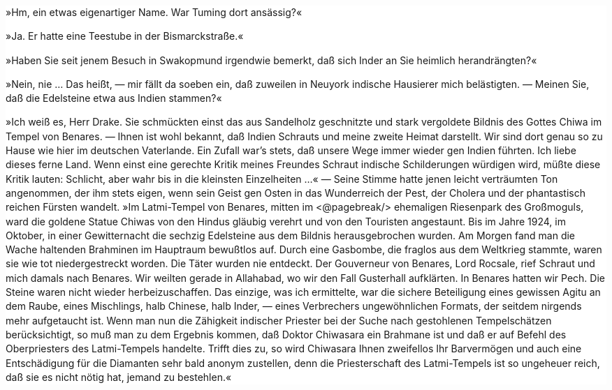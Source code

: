 »Hm, ein etwas eigenartiger Name. War Tuming dort
ansässig?«

»Ja. Er hatte eine Teestube in der Bismarckstraße.«

»Haben Sie seit jenem Besuch in Swakopmund irgendwie
bemerkt, daß sich Inder an Sie heimlich herandrängten?«

»Nein, nie … Das heißt, — mir fällt da soeben ein,
daß zuweilen in Neuyork indische Hausierer mich belästigten.
— Meinen Sie, daß die Edelsteine etwa aus Indien
stammen?«

»Ich weiß es, Herr Drake. Sie schmückten einst das aus
Sandelholz geschnitzte und stark vergoldete Bildnis des Gottes
Chiwa im Tempel von Benares. — Ihnen ist wohl bekannt,
daß Indien Schrauts und meine zweite Heimat darstellt. Wir
sind dort genau so zu Hause wie hier im deutschen Vaterlande.
Ein Zufall war’s stets, daß unsere Wege immer wieder
gen Indien führten. Ich liebe dieses ferne Land. Wenn einst
eine gerechte Kritik meines Freundes Schraut indische Schilderungen
würdigen wird, müßte diese Kritik lauten: Schlicht,
aber wahr bis in die kleinsten Einzelheiten …« — Seine
Stimme hatte jenen leicht verträumten Ton angenommen,
der ihm stets eigen, wenn sein Geist gen Osten in das Wunderreich
der Pest, der Cholera und der phantastisch reichen Fürsten
wandelt. »Im Latmi-Tempel von Benares, mitten im 
<@pagebreak/>
ehemaligen Riesenpark des Großmoguls, ward die goldene Statue
Chiwas von den Hindus gläubig verehrt und von den Touristen
angestaunt. Bis im Jahre 1924, im Oktober, in einer
Gewitternacht die sechzig Edelsteine aus dem Bildnis herausgebrochen
wurden. Am Morgen fand man die Wache haltenden
Brahminen im Hauptraum bewußtlos auf. Durch eine
Gasbombe, die fraglos aus dem Weltkrieg stammte, waren sie
wie tot niedergestreckt worden. Die Täter wurden nie entdeckt.
Der Gouverneur von Benares, Lord Rocsale, rief Schraut
und mich damals nach Benares. Wir weilten gerade in
Allahabad, wo wir den Fall Gusterhall aufklärten. In
Benares hatten wir Pech. Die Steine waren nicht wieder
herbeizuschaffen. Das einzige, was ich ermittelte, war die
sichere Beteiligung eines gewissen Agitu an dem Raube, eines
Mischlings, halb Chinese, halb Inder, — eines Verbrechers
ungewöhnlichen Formats, der seitdem nirgends mehr aufgetaucht
ist. Wenn man nun die Zähigkeit indischer Priester
bei der Suche nach gestohlenen Tempelschätzen berücksichtigt,
so muß man zu dem Ergebnis kommen, daß Doktor Chiwasara
ein Brahmane ist und daß er auf Befehl des Oberpriesters
des Latmi-Tempels handelte. Trifft dies zu, so wird Chiwasara
Ihnen zweifellos Ihr Barvermögen und auch eine Entschädigung
für die Diamanten sehr bald anonym zustellen,
denn die Priesterschaft des Latmi-Tempels ist so ungeheuer
reich, daß sie es nicht nötig hat, jemand zu bestehlen.«

